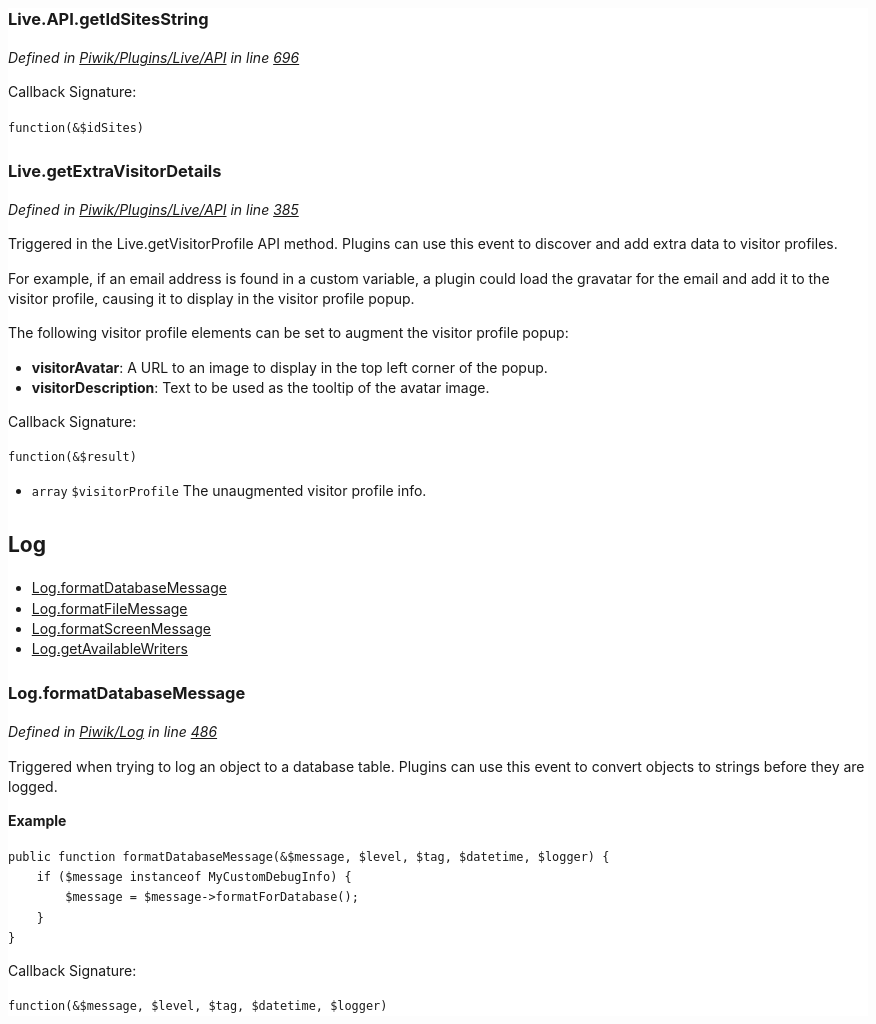 ### Live.API.getIdSitesString
_Defined in [Piwik/Plugins/Live/API](https://github.com/piwik/piwik/blob/2.0.4-b4/plugins/Live/API.php) in line [696](https://github.com/piwik/piwik/blob/2.0.4-b4/plugins/Live/API.php#L696)_



Callback Signature:
<pre><code>function(&amp;$idSites)</code></pre>


### Live.getExtraVisitorDetails
_Defined in [Piwik/Plugins/Live/API](https://github.com/piwik/piwik/blob/2.0.4-b4/plugins/Live/API.php) in line [385](https://github.com/piwik/piwik/blob/2.0.4-b4/plugins/Live/API.php#L385)_

Triggered in the Live.getVisitorProfile API method. Plugins can use this event
to discover and add extra data to visitor profiles.

For example, if an email address is found in a custom variable, a plugin could load the
gravatar for the email and add it to the visitor profile, causing it to display in the
visitor profile popup.

The following visitor profile elements can be set to augment the visitor profile popup:

- **visitorAvatar**: A URL to an image to display in the top left corner of the popup.
- **visitorDescription**: Text to be used as the tooltip of the avatar image.

Callback Signature:
<pre><code>function(&amp;$result)</code></pre>

- `array` `$visitorProfile` The unaugmented visitor profile info.

## Log

- [Log.formatDatabaseMessage](#logformatdatabasemessage)
- [Log.formatFileMessage](#logformatfilemessage)
- [Log.formatScreenMessage](#logformatscreenmessage)
- [Log.getAvailableWriters](#loggetavailablewriters)

### Log.formatDatabaseMessage
_Defined in [Piwik/Log](https://github.com/piwik/piwik/blob/2.0.4-b4/core/Log.php) in line [486](https://github.com/piwik/piwik/blob/2.0.4-b4/core/Log.php#L486)_

Triggered when trying to log an object to a database table. Plugins can use
this event to convert objects to strings before they are logged.

**Example**

    public function formatDatabaseMessage(&$message, $level, $tag, $datetime, $logger) {
        if ($message instanceof MyCustomDebugInfo) {
            $message = $message->formatForDatabase();
        }
    }

Callback Signature:
<pre><code>function(&amp;$message, $level, $tag, $datetime, $logger)</code></pre>
